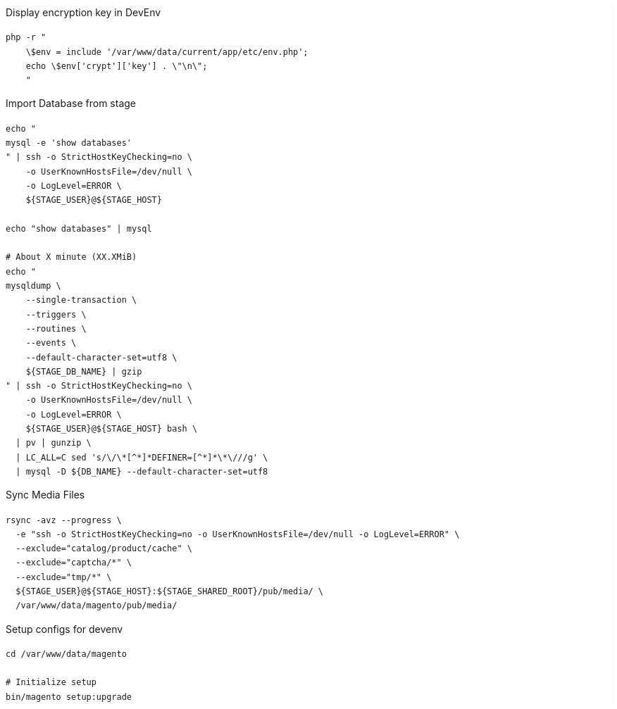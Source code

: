   Display encryption key in DevEnv

    php -r "
        \$env = include '/var/www/data/current/app/etc/env.php';
        echo \$env['crypt']['key'] . \"\n\";
        "

  Import Database from stage
  
    echo "
    mysql -e 'show databases'
    " | ssh -o StrictHostKeyChecking=no \
        -o UserKnownHostsFile=/dev/null \
        -o LogLevel=ERROR \
        ${STAGE_USER}@${STAGE_HOST}

    echo "show databases" | mysql

    # About X minute (XX.XMiB)
    echo "
    mysqldump \
        --single-transaction \
        --triggers \
        --routines \
        --events \
        --default-character-set=utf8 \
        ${STAGE_DB_NAME} | gzip
    " | ssh -o StrictHostKeyChecking=no \
        -o UserKnownHostsFile=/dev/null \
        -o LogLevel=ERROR \
        ${STAGE_USER}@${STAGE_HOST} bash \
      | pv | gunzip \
      | LC_ALL=C sed 's/\/\*[^*]*DEFINER=[^*]*\*\///g' \
      | mysql -D ${DB_NAME} --default-character-set=utf8

  Sync Media Files

    rsync -avz --progress \
      -e "ssh -o StrictHostKeyChecking=no -o UserKnownHostsFile=/dev/null -o LogLevel=ERROR" \
      --exclude="catalog/product/cache" \
      --exclude="captcha/*" \
      --exclude="tmp/*" \
      ${STAGE_USER}@${STAGE_HOST}:${STAGE_SHARED_ROOT}/pub/media/ \
      /var/www/data/magento/pub/media/

  Setup configs for devenv

    cd /var/www/data/magento

    # Initialize setup
    bin/magento setup:upgrade
